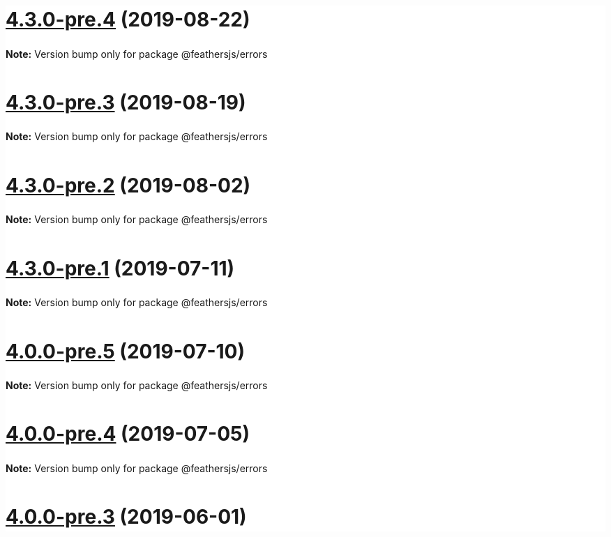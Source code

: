 


# [4.3.0-pre.4](https://github.com/feathersjs/feathers/compare/v4.3.0-pre.3...v4.3.0-pre.4) (2019-08-22)

**Note:** Version bump only for package @feathersjs/errors





# [4.3.0-pre.3](https://github.com/feathersjs/feathers/compare/v4.3.0-pre.2...v4.3.0-pre.3) (2019-08-19)

**Note:** Version bump only for package @feathersjs/errors





# [4.3.0-pre.2](https://github.com/feathersjs/feathers/compare/v4.3.0-pre.1...v4.3.0-pre.2) (2019-08-02)

**Note:** Version bump only for package @feathersjs/errors





# [4.3.0-pre.1](https://github.com/feathersjs/feathers/compare/v4.0.0-pre.5...v4.3.0-pre.1) (2019-07-11)

**Note:** Version bump only for package @feathersjs/errors





# [4.0.0-pre.5](https://github.com/feathersjs/feathers/compare/v4.0.0-pre.4...v4.0.0-pre.5) (2019-07-10)

**Note:** Version bump only for package @feathersjs/errors





# [4.0.0-pre.4](https://github.com/feathersjs/feathers/compare/v4.0.0-pre.3...v4.0.0-pre.4) (2019-07-05)

**Note:** Version bump only for package @feathersjs/errors





# [4.0.0-pre.3](https://github.com/feathersjs/feathers/compare/v4.0.0-pre.2...v4.0.0-pre.3) (2019-06-01)
